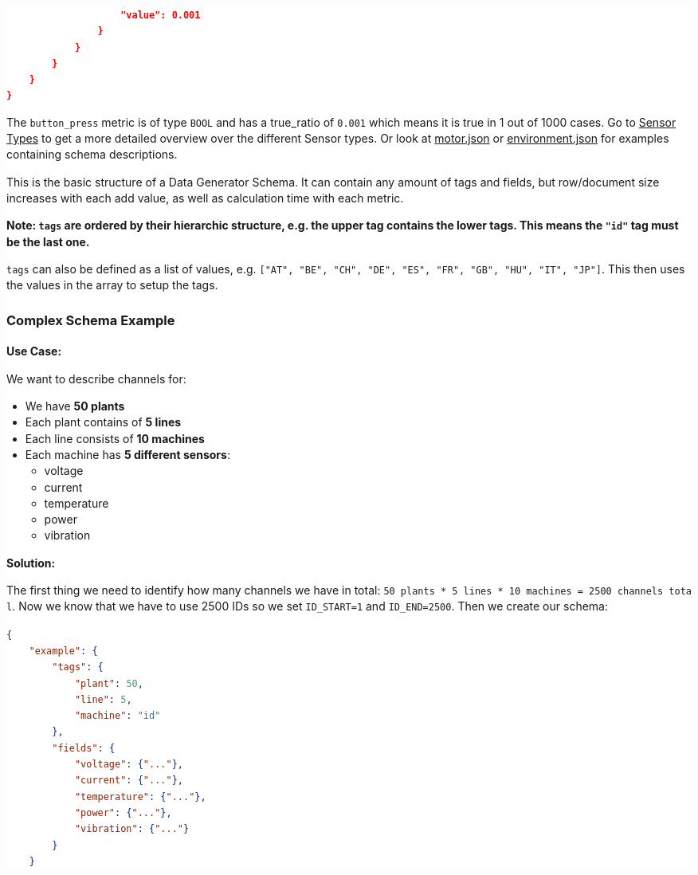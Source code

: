 ```JSON
                    "value": 0.001
                }
            }
        }
    }
}
```

The `button_press` metric is of type `BOOL` and has a true_ratio of `0.001` which means it is true in 1 out of 1000
cases. Go to [Sensor Types](#sensor-types) to get a more detailed overview over the different Sensor types. Or look at
[motor.json](../schema/basic/motor.json) or [environment.json](../schema/basic/environment.json) for examples
containing schema descriptions.

This is the basic structure of a Data Generator Schema. It can contain any amount of tags and fields, but row/document
size increases with each add value, as well as calculation time with each metric.

**Note: `tags` are ordered by their hierarchic structure, e.g. the upper tag contains the lower tags. This means the
`"id"` tag must be the last one.**

`tags` can also be defined as a list of values, e.g. `["AT", "BE", "CH", "DE", "ES", "FR", "GB", "HU", "IT", "JP"]`.
This then uses the values in the array to setup the tags.

### Complex Schema Example

**Use Case:**

We want to describe channels for:

+ We have **50 plants**
+ Each plant contains of **5 lines**
+ Each line consists of **10 machines**
+ Each machine has **5 different sensors**:
    + voltage
    + current
    + temperature
    + power
    + vibration

**Solution:**

The first thing we need to identify how many channels we have in total: `50 plants * 5 lines * 10 machines = 2500 channels total`.
Now we know that we have to use 2500 IDs so we set `ID_START=1` and `ID_END=2500`. Then we create our schema:

```JSON
{
    "example": {
        "tags": {
            "plant": 50,
            "line": 5,
            "machine": "id"
        },
        "fields": {
            "voltage": {"..."},
            "current": {"..."},
            "temperature": {"..."},
            "power": {"..."},
            "vibration": {"..."}
        }
    }
```